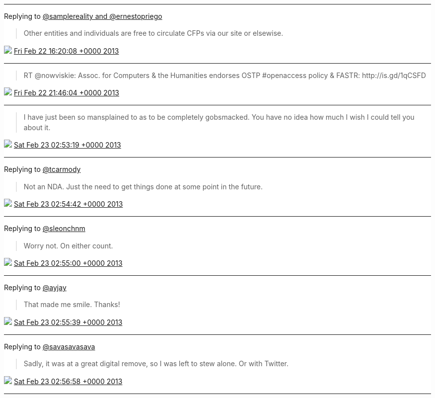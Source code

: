 ----

Replying to [@samplereality and @ernestopriego](https://twitter.com/samplereality/status/304987874917490688)

> Other entities and individuals are free to circulate CFPs via our site or elsewise\.

<img src="../../media/tweet.ico" width="12" /> [Fri Feb 22 16:20:08 +0000 2013](https://twitter.com/kfitz/status/304988957731594241)

----

> RT @nowviskie: Assoc\. for Computers &amp; the Humanities endorses OSTP \#openaccess policy &amp; FASTR: http://is\.gd/1qCSFD

<img src="../../media/tweet.ico" width="12" /> [Fri Feb 22 21:46:04 +0000 2013](https://twitter.com/kfitz/status/305070979426693120)

----

> I have just been so mansplained to as to be completely gobsmacked\. You have no idea how much I wish I could tell you about it\.

<img src="../../media/tweet.ico" width="12" /> [Sat Feb 23 02:53:19 +0000 2013](https://twitter.com/kfitz/status/305148305061597186)

----

Replying to [@tcarmody](https://twitter.com/tcarmody/status/305148427531075586)

> Not an NDA\. Just the need to get things done at some point in the future\.

<img src="../../media/tweet.ico" width="12" /> [Sat Feb 23 02:54:42 +0000 2013](https://twitter.com/kfitz/status/305148650932277248)

----

Replying to [@sleonchnm](https://twitter.com/sharonmleon/status/305148499350147075)

> Worry not\. On either count\.

<img src="../../media/tweet.ico" width="12" /> [Sat Feb 23 02:55:00 +0000 2013](https://twitter.com/kfitz/status/305148726853369856)

----

Replying to [@ayjay](https://twitter.com/ayjay/status/305148597089996800)

> That made me smile\. Thanks\!

<img src="../../media/tweet.ico" width="12" /> [Sat Feb 23 02:55:39 +0000 2013](https://twitter.com/kfitz/status/305148890380902400)

----

Replying to [@savasavasava](https://twitter.com/savasavasava/status/305148953974931456)

> Sadly, it was at a great digital remove, so I was left to stew alone\. Or with Twitter\.

<img src="../../media/tweet.ico" width="12" /> [Sat Feb 23 02:56:58 +0000 2013](https://twitter.com/kfitz/status/305149223144398848)

----
